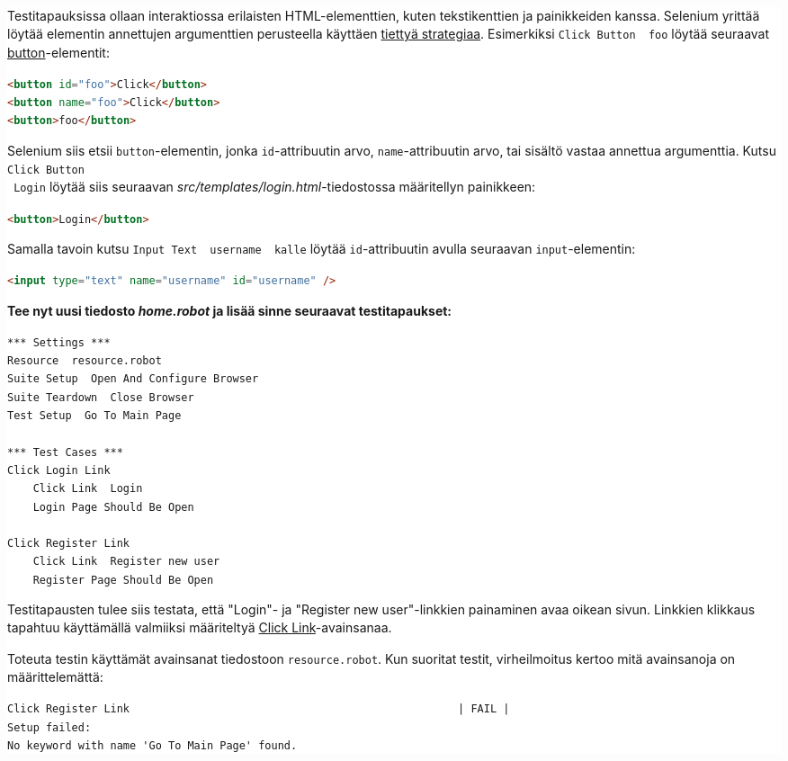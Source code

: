 
Testitapauksissa ollaan interaktiossa erilaisten HTML-elementtien, kuten tekstikenttien ja painikkeiden kanssa. Selenium yrittää löytää elementin annettujen argumenttien perusteella käyttäen [tiettyä strategiaa](https://robotframework.org/SeleniumLibrary/SeleniumLibrary.html#Locating%20elements). Esimerkiksi <code>Click Button &nbsp;foo</code> löytää seuraavat [button](https://developer.mozilla.org/en-US/docs/Web/HTML/Element/button)-elementit:

```html
<button id="foo">Click</button>
<button name="foo">Click</button>
<button>foo</button>
```

Selenium siis etsii `button`-elementin, jonka `id`-attribuutin arvo, `name`-attribuutin arvo, tai sisältö vastaa annettua argumenttia. Kutsu <code>Click Button &nbsp;Login</code> löytää siis seuraavan _src/templates/login.html_-tiedostossa määritellyn painikkeen:

```html
<button>Login</button>
```

Samalla tavoin kutsu <code>Input Text &nbsp;username &nbsp;kalle</code> löytää `id`-attribuutin avulla seuraavan `input`-elementin:

```html
<input type="text" name="username" id="username" />
```

**Tee nyt uusi tiedosto _home.robot_ ja lisää sinne seuraavat testitapaukset:**

```
*** Settings ***
Resource  resource.robot
Suite Setup  Open And Configure Browser
Suite Teardown  Close Browser
Test Setup  Go To Main Page

*** Test Cases ***
Click Login Link
    Click Link  Login
    Login Page Should Be Open

Click Register Link
    Click Link  Register new user
    Register Page Should Be Open
```

Testitapausten tulee siis testata, että "Login"- ja "Register new user"-linkkien painaminen avaa oikean sivun. Linkkien klikkaus tapahtuu käyttämällä valmiiksi määriteltyä [Click Link](https://robotframework.org/SeleniumLibrary/SeleniumLibrary.html#Click%20Link)-avainsanaa.

Toteuta testin käyttämät avainsanat tiedostoon `resource.robot`. Kun suoritat testit, virheilmoitus kertoo mitä avainsanoja on määrittelemättä:

```
Click Register Link                                                   | FAIL |
Setup failed:
No keyword with name 'Go To Main Page' found.
```

